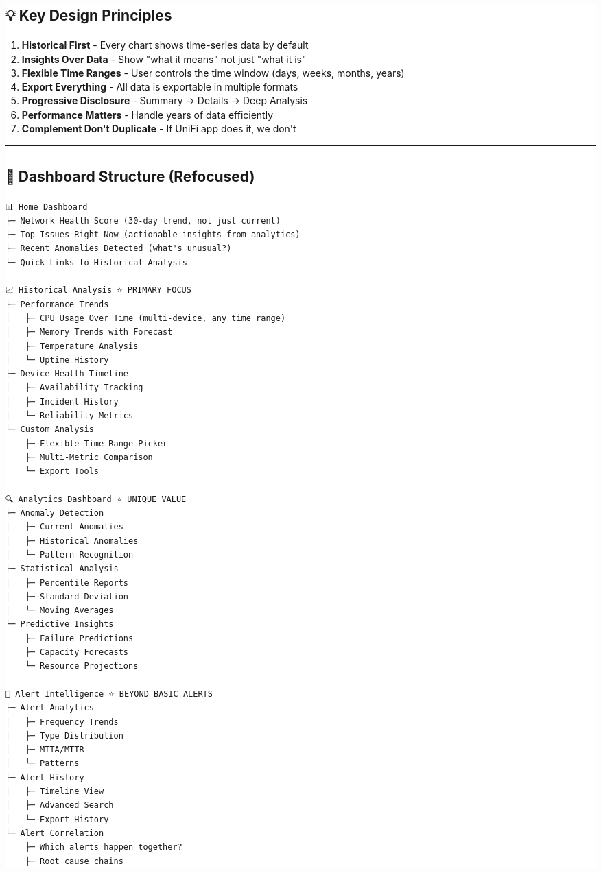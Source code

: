 ## 💡 Key Design Principles

1. **Historical First** - Every chart shows time-series data by default
2. **Insights Over Data** - Show "what it means" not just "what it is"
3. **Flexible Time Ranges** - User controls the time window (days, weeks, months, years)
4. **Export Everything** - All data is exportable in multiple formats
5. **Progressive Disclosure** - Summary → Details → Deep Analysis
6. **Performance Matters** - Handle years of data efficiently
7. **Complement Don't Duplicate** - If UniFi app does it, we don't

---

## 🎨 Dashboard Structure (Refocused)

```
📊 Home Dashboard
├─ Network Health Score (30-day trend, not just current)
├─ Top Issues Right Now (actionable insights from analytics)
├─ Recent Anomalies Detected (what's unusual?)
└─ Quick Links to Historical Analysis

📈 Historical Analysis ⭐ PRIMARY FOCUS
├─ Performance Trends
│   ├─ CPU Usage Over Time (multi-device, any time range)
│   ├─ Memory Trends with Forecast
│   ├─ Temperature Analysis
│   └─ Uptime History
├─ Device Health Timeline
│   ├─ Availability Tracking
│   ├─ Incident History
│   └─ Reliability Metrics
└─ Custom Analysis
    ├─ Flexible Time Range Picker
    ├─ Multi-Metric Comparison
    └─ Export Tools

🔍 Analytics Dashboard ⭐ UNIQUE VALUE
├─ Anomaly Detection
│   ├─ Current Anomalies
│   ├─ Historical Anomalies
│   └─ Pattern Recognition
├─ Statistical Analysis
│   ├─ Percentile Reports
│   ├─ Standard Deviation
│   └─ Moving Averages
└─ Predictive Insights
    ├─ Failure Predictions
    ├─ Capacity Forecasts
    └─ Resource Projections

🚨 Alert Intelligence ⭐ BEYOND BASIC ALERTS
├─ Alert Analytics
│   ├─ Frequency Trends
│   ├─ Type Distribution
│   ├─ MTTA/MTTR
│   └─ Patterns
├─ Alert History
│   ├─ Timeline View
│   ├─ Advanced Search
│   └─ Export History
└─ Alert Correlation
    ├─ Which alerts happen together?
    ├─ Root cause chains
```